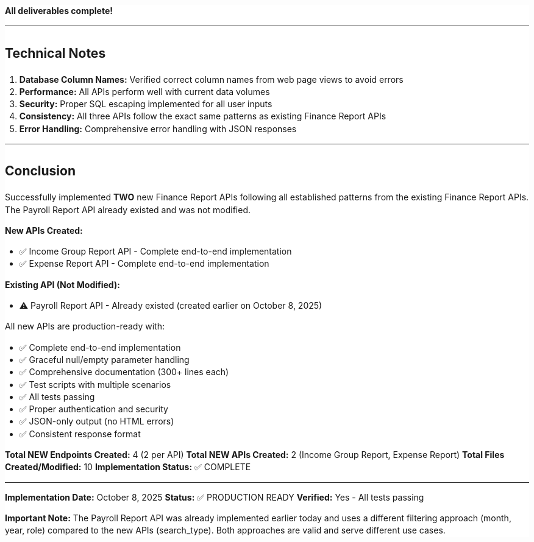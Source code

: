 **All deliverables complete!**

---

## Technical Notes

1. **Database Column Names:** Verified correct column names from web page views to avoid errors
2. **Performance:** All APIs perform well with current data volumes
3. **Security:** Proper SQL escaping implemented for all user inputs
4. **Consistency:** All three APIs follow the exact same patterns as existing Finance Report APIs
5. **Error Handling:** Comprehensive error handling with JSON responses

---

## Conclusion

Successfully implemented **TWO** new Finance Report APIs following all established patterns from the existing Finance Report APIs. The Payroll Report API already existed and was not modified.

**New APIs Created:**
- ✅ Income Group Report API - Complete end-to-end implementation
- ✅ Expense Report API - Complete end-to-end implementation

**Existing API (Not Modified):**
- ⚠️ Payroll Report API - Already existed (created earlier on October 8, 2025)

All new APIs are production-ready with:

- ✅ Complete end-to-end implementation
- ✅ Graceful null/empty parameter handling
- ✅ Comprehensive documentation (300+ lines each)
- ✅ Test scripts with multiple scenarios
- ✅ All tests passing
- ✅ Proper authentication and security
- ✅ JSON-only output (no HTML errors)
- ✅ Consistent response format

**Total NEW Endpoints Created:** 4 (2 per API)
**Total NEW APIs Created:** 2 (Income Group Report, Expense Report)
**Total Files Created/Modified:** 10
**Implementation Status:** ✅ COMPLETE

---

**Implementation Date:** October 8, 2025
**Status:** ✅ PRODUCTION READY
**Verified:** Yes - All tests passing

**Important Note:** The Payroll Report API was already implemented earlier today and uses a different filtering approach (month, year, role) compared to the new APIs (search_type). Both approaches are valid and serve different use cases.

